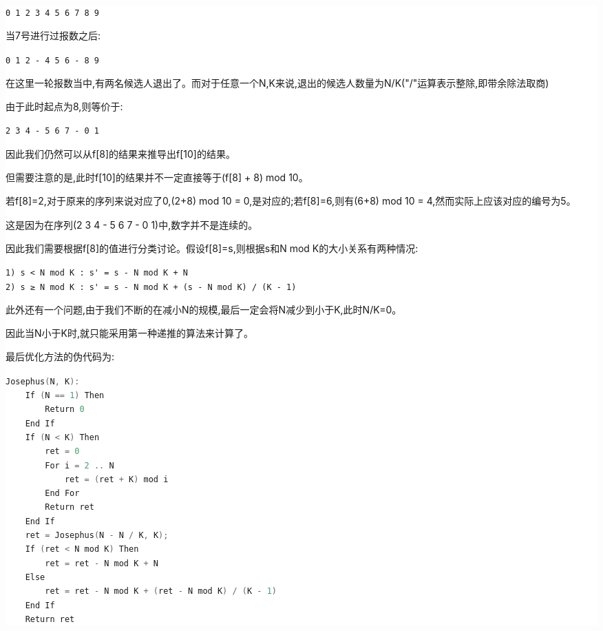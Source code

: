 ```
0 1 2 3 4 5 6 7 8 9
```

当7号进行过报数之后:

```
0 1 2 - 4 5 6 - 8 9
```

在这里一轮报数当中,有两名候选人退出了。而对于任意一个N,K来说,退出的候选人数量为N/K("/"运算表示整除,即带余除法取商)

由于此时起点为8,则等价于:

```
2 3 4 - 5 6 7 - 0 1
```

因此我们仍然可以从f[8]的结果来推导出f[10]的结果。

但需要注意的是,此时f[10]的结果并不一定直接等于(f[8] + 8) mod 10。

若f[8]=2,对于原来的序列来说对应了0,(2+8) mod 10 = 0,是对应的;若f[8]=6,则有(6+8) mod 10 = 4,然而实际上应该对应的编号为5。

这是因为在序列(2 3 4 - 5 6 7 - 0 1)中,数字并不是连续的。

因此我们需要根据f[8]的值进行分类讨论。假设f[8]=s,则根据s和N mod K的大小关系有两种情况:

```
1) s < N mod K : s' = s - N mod K + N
2) s ≥ N mod K : s' = s - N mod K + (s - N mod K) / (K - 1)
```

此外还有一个问题,由于我们不断的在减小N的规模,最后一定会将N减少到小于K,此时N/K=0。

因此当N小于K时,就只能采用第一种递推的算法来计算了。

最后优化方法的伪代码为:

```c++
Josephus(N, K):
	If (N == 1) Then
		Return 0
	End If
	If (N < K) Then
		ret = 0
		For i = 2 .. N
			ret = (ret + K) mod i
		End For
		Return ret
	End If 
	ret = Josephus(N - N / K, K);
	If (ret < N mod K) Then 
		ret = ret - N mod K + N
	Else
		ret = ret - N mod K + (ret - N mod K) / (K - 1)
	End If
	Return ret
```
